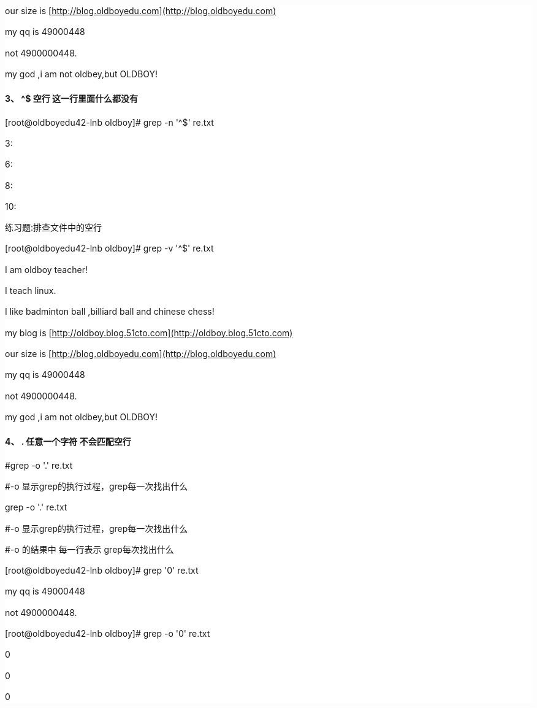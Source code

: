 our size is [http://blog.oldboyedu.com](http://blog.oldboyedu.com)

my qq is 49000448

not 4900000448.

my god ,i am not oldbey,but OLDBOY!

#### 3、  ^$ 空行 这一行里面什么都没有

\[root@oldboyedu42-lnb oldboy\]\# grep -n '^$'  re.txt

3:

6:

8:

10:

练习题:排查文件中的空行

\[root@oldboyedu42-lnb oldboy\]\# grep -v '^$' re.txt

I am oldboy teacher!

I teach linux.

I like badminton ball ,billiard ball and chinese chess!

my blog is [http://oldboy.blog.51cto.com](http://oldboy.blog.51cto.com)

our size is [http://blog.oldboyedu.com](http://blog.oldboyedu.com)

my qq is 49000448

not 4900000448.

my god ,i am not oldbey,but OLDBOY!

#### 4、 .  任意一个字符  不会匹配空行

\#grep -o '.' re.txt

\#-o 显示grep的执行过程，grep每一次找出什么

grep -o '.' re.txt

\#-o 显示grep的执行过程，grep每一次找出什么

\#-o 的结果中 每一行表示 grep每次找出什么

\[root@oldboyedu42-lnb oldboy\]\# grep '0' re.txt

my qq is 49000448

not 4900000448.

\[root@oldboyedu42-lnb oldboy\]\# grep -o '0' re.txt

0

0

0
